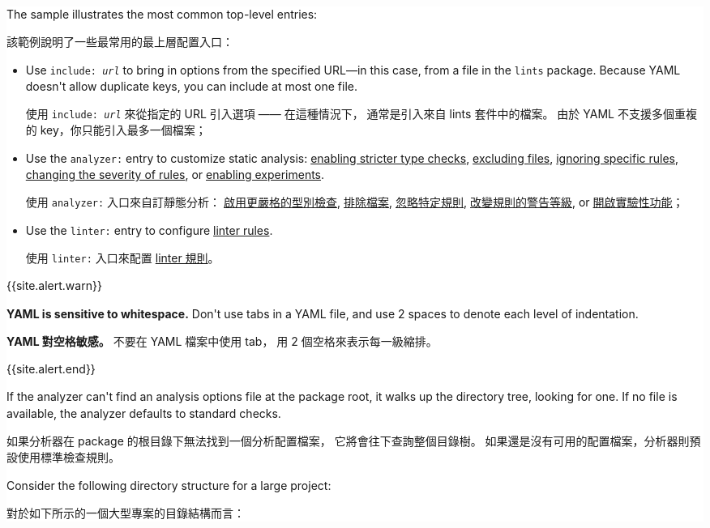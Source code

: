 The sample illustrates the most common top-level entries:

該範例說明了一些最常用的最上層配置入口：

- Use <code>include: <em>url</em></code> to
  bring in options from the specified URL—in this case,
  from a file in the `lints` package.
  Because YAML doesn't allow duplicate keys,
  you can include at most one file.
  
  使用 <code>include: <em>url</em></code> 來從指定的 URL 引入選項 —— 在這種情況下，
  通常是引入來自 lints 套件中的檔案。
  由於 YAML 不支援多個重複的 key，你只能引入最多一個檔案；
  
- Use the `analyzer:` entry to customize static analysis:
  [enabling stricter type checks](#enabling-additional-type-checks),
  [excluding files](#excluding-files),
  [ignoring specific rules](#ignoring-rules),
  [changing the severity of rules](#changing-the-severity-of-rules), or
  [enabling experiments](/tools/experiment-flags#using-experiment-flags-with-the-dart-analyzer-command-line-and-ide).
  
  使用 `analyzer:` 入口來自訂靜態分析：
  [啟用更嚴格的型別檢查](#enabling-additional-type-checks),
  [排除檔案](#excluding-files),
  [忽略特定規則](#ignoring-rules),
  [改變規則的警告等級](#changing-the-severity-of-rules), or
  [開啟實驗性功能](/tools/experiment-flags#using-experiment-flags-with-the-dart-analyzer-command-line-and-ide)；

- Use the `linter:` entry to configure [linter rules](#enabling-linter-rules).

  使用 `linter:` 入口來配置 [linter 規則](#enabling-linter-rules)。

{{site.alert.warn}}

  **YAML is sensitive to whitespace.** 
  Don't use tabs in a YAML file,
  and use 2 spaces to denote each level of indentation.

  **YAML 對空格敏感。**
  不要在 YAML 檔案中使用 tab，
  用 2 個空格來表示每一級縮排。

{{site.alert.end}}

If the analyzer can't find an analysis options file at the package root,
it walks up the directory tree, looking for one.
If no file is available, the analyzer defaults to standard checks.

如果分析器在 package 的根目錄下無法找到一個分析配置檔案，
它將會往下查詢整個目錄樹。
如果還是沒有可用的配置檔案，分析器則預設使用標準檢查規則。

Consider the following directory structure for a large project:

對於如下所示的一個大型專案的目錄結構而言：
